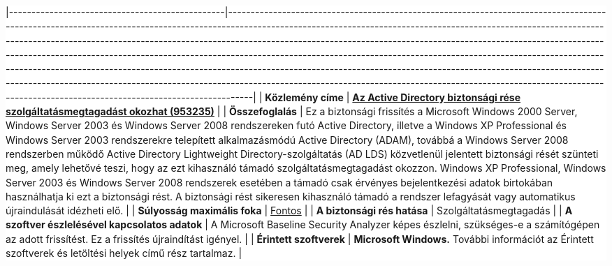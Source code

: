|------------------------------------------------|------------------------------------------------------------------------------------------------------------------------------------------------------------------------------------------------------------------------------------------------------------------------------------------------------------------------------------------------------------------------------------------------------------------------------------------------------------------------------------------------------------------------------------------------------------------------------------------------------------------------------------------------------------------------------------------------------------------------------------------------------------------------------------------------------------------------------------|
| **Közlemény címe**                             | [**Az Active Directory biztonsági rése szolgáltatásmegtagadást okozhat (953235)**](http://go.microsoft.com/fwlink/?linkid=111953)                                                                                                                                                                                                                                                                                                                                                                                                                                                                                                                                                                                                                                                                                                  |
| **Összefoglalás**                              | Ez a biztonsági frissítés a Microsoft Windows 2000 Server, Windows Server 2003 és Windows Server 2008 rendszereken futó Active Directory, illetve a Windows XP Professional és Windows Server 2003 rendszerekre telepített alkalmazásmódú Active Directory (ADAM), továbbá a Windows Server 2008 rendszerben működő Active Directory Lightweight Directory-szolgáltatás (AD LDS) közvetlenül jelentett biztonsági rését szünteti meg, amely lehetővé teszi, hogy az ezt kihasználó támadó szolgáltatásmegtagadást okozzon. Windows XP Professional, Windows Server 2003 és Windows Server 2008 rendszerek esetében a támadó csak érvényes bejelentkezési adatok birtokában használhatja ki ezt a biztonsági rést. A biztonsági rést sikeresen kihasználó támadó a rendszer lefagyását vagy automatikus újraindulását idézheti elő. |
| **Súlyosság maximális foka**                   | [Fontos](http://go.microsoft.com/fwlink/?linkid=21140)                                                                                                                                                                                                                                                                                                                                                                                                                                                                                                                                                                                                                                                                                                                                                                             |
| **A biztonsági rés hatása**                    | Szolgáltatásmegtagadás                                                                                                                                                                                                                                                                                                                                                                                                                                                                                                                                                                                                                                                                                                                                                                                                             |
| **A szoftver észlelésével kapcsolatos adatok** | A Microsoft Baseline Security Analyzer képes észlelni, szükséges-e a számítógépen az adott frissítést. Ez a frissítés újraindítást igényel.                                                                                                                                                                                                                                                                                                                                                                                                                                                                                                                                                                                                                                                                                        |
| **Érintett szoftverek**                        | **Microsoft Windows.** További információt az Érintett szoftverek és letöltési helyek című rész tartalmaz.                                                                                                                                                                                                                                                                                                                                                                                                                                                                                                                                                                                                                                                                                                                         |
